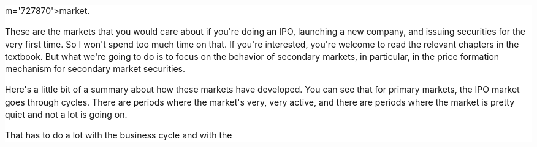   m='727870'>market.</span> </p><p><span m='728450'>These</span> <span
  m='728680'>are</span> <span m='728770'>the</span> <span
  m='728860'>markets</span> <span m='729280'>that</span> <span
  m='729790'>you</span> <span m='729910'>would</span> <span
  m='730030'>care</span> <span m='730270'>about</span> <span
  m='731440'>if</span> <span m='731530'>you're</span> <span
  m='731620'>doing</span> <span m='731830'>an</span> <span
  m='731920'>IPO,</span> <span m='732700'>launching</span> <span
  m='733210'>a</span> <span m='733270'>new</span> <span
  m='733420'>company,</span> <span m='734560'>and</span> <span
  m='734740'>issuing</span> <span m='735340'>securities</span> <span
  m='735970'>for</span> <span m='736120'>the</span> <span m='736210'>very</span>
  <span m='736420'>first</span> <span m='736720'>time.</span> <span
  m='737800'>So</span> <span m='737900'>I</span> <span m='737950'>won't</span>
  <span m='738220'>spend</span> <span m='738460'>too</span> <span
  m='738610'>much</span> <span m='738760'>time</span> <span m='739030'>on</span>
  <span m='739150'>that.</span> <span m='739420'>If</span> <span
  m='739510'>you're</span> <span m='739630'>interested,</span> <span
  m='740170'>you're</span> <span m='740320'>welcome</span> <span
  m='740650'>to</span> <span m='740770'>read</span> <span m='741010'>the</span>
  <span m='741400'>relevant</span> <span m='741850'>chapters</span> <span
  m='742420'>in</span> <span m='742810'>the</span> <span
  m='742960'>textbook.</span> <span m='744220'>But</span> <span
  m='744400'>what</span> <span m='744500'>we're</span> <span
  m='744670'>going</span> <span m='744790'>to do</span> <span
  m='744970'>is</span> <span m='745060'>to</span> <span m='745180'>focus</span>
  <span m='745690'>on</span> <span m='745870'>the</span> <span
  m='745990'>behavior</span> <span m='746920'>of</span> <span
  m='747070'>secondary</span> <span m='747640'>markets,</span> <span
  m='748320'>in</span> <span m='748420'>particular,</span> <span
  m='749250'>in</span> <span m='749350'>the</span> <span m='749450'>price</span>
  <span m='749740'>formation</span> <span m='750250'>mechanism</span> <span
  m='751210'>for</span> <span m='751480'>secondary</span> <span
  m='752590'>market</span> <span m='753040'>securities.</span> </p><p><span
  m='755080'>Here's</span> <span m='755350'>a</span> <span
  m='755620'>little</span> <span m='755830'>bit</span> <span
  m='755950'>of</span> <span m='756040'>a</span> <span m='756880'>summary</span>
  <span m='757570'>about</span> <span m='757840'>how</span> <span
  m='758110'>these</span> <span m='758290'>markets</span> <span
  m='758680'>have</span> <span m='758800'>developed.</span> <span
  m='759850'>You</span> <span m='759940'>can</span> <span m='760090'>see</span>
  <span m='760300'>that</span> <span m='760540'>for</span> <span
  m='760840'>primary</span> <span m='761440'>markets,</span> <span
  m='762850'>the</span> <span m='763570'>IPO</span> <span
  m='764050'>market</span> <span m='764560'>goes</span> <span
  m='764830'>through</span> <span m='764950'>cycles.</span> <span
  m='765520'>There</span> <span m='765670'>are</span> <span
  m='765790'>periods</span> <span m='766720'>where</span> <span
  m='766990'>the</span> <span m='767080'>market's</span> <span
  m='767500'>very,</span> <span m='767900'>very</span> <span
  m='768010'>active,</span> <span m='768970'>and</span> <span
  m='769150'>there</span> <span m='769300'>are</span> <span
  m='769420'>periods</span> <span m='769990'>where</span> <span
  m='770290'>the</span> <span m='770410'>market</span> <span
  m='770860'>is</span> <span m='771190'>pretty</span> <span
  m='771430'>quiet</span> <span m='772060'>and</span> <span
  m='772540'>not</span> <span m='772780'>a</span> <span m='772840'>lot</span>
  <span m='773020'>is</span> <span m='773140'>going</span> <span
  m='773440'>on.</span> </p><p><span m='775360'>That</span> <span
  m='775600'>has</span> <span m='775780'>to</span> <span m='775870'>do</span>
  <span m='776650'>a</span> <span m='776890'>lot</span> <span
  m='777250'>with</span> <span m='777640'>the</span> <span
  m='777760'>business</span> <span m='778090'>cycle</span> <span
  m='778990'>and</span> <span m='779350'>with</span> <span m='779590'>the</span>